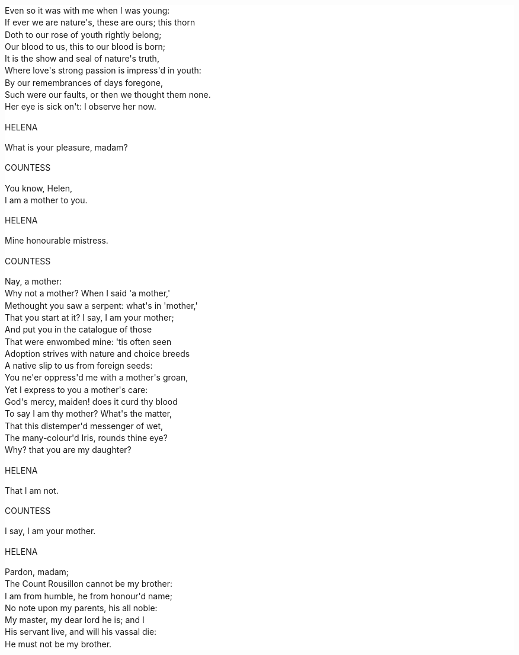 Even so it was with me when I was young:  
If ever we are nature's, these are ours; this thorn  
Doth to our rose of youth rightly belong;  
Our blood to us, this to our blood is born;  
It is the show and seal of nature's truth,  
Where love's strong passion is impress'd in youth:  
By our remembrances of days foregone,  
Such were our faults, or then we thought them none.  
Her eye is sick on't: I observe her now.  

HELENA  

What is your pleasure, madam?  

COUNTESS  

You know, Helen,  
I am a mother to you.  

HELENA  

Mine honourable mistress.  

COUNTESS  

Nay, a mother:  
Why not a mother? When I said 'a mother,'  
Methought you saw a serpent: what's in 'mother,'  
That you start at it? I say, I am your mother;  
And put you in the catalogue of those  
That were enwombed mine: 'tis often seen  
Adoption strives with nature and choice breeds  
A native slip to us from foreign seeds:  
You ne'er oppress'd me with a mother's groan,  
Yet I express to you a mother's care:  
God's mercy, maiden! does it curd thy blood  
To say I am thy mother? What's the matter,  
That this distemper'd messenger of wet,  
The many-colour'd Iris, rounds thine eye?  
Why? that you are my daughter?  

HELENA  

That I am not.  

COUNTESS  

I say, I am your mother.  

HELENA  

Pardon, madam;  
The Count Rousillon cannot be my brother:  
I am from humble, he from honour'd name;  
No note upon my parents, his all noble:  
My master, my dear lord he is; and I  
His servant live, and will his vassal die:  
He must not be my brother.  
